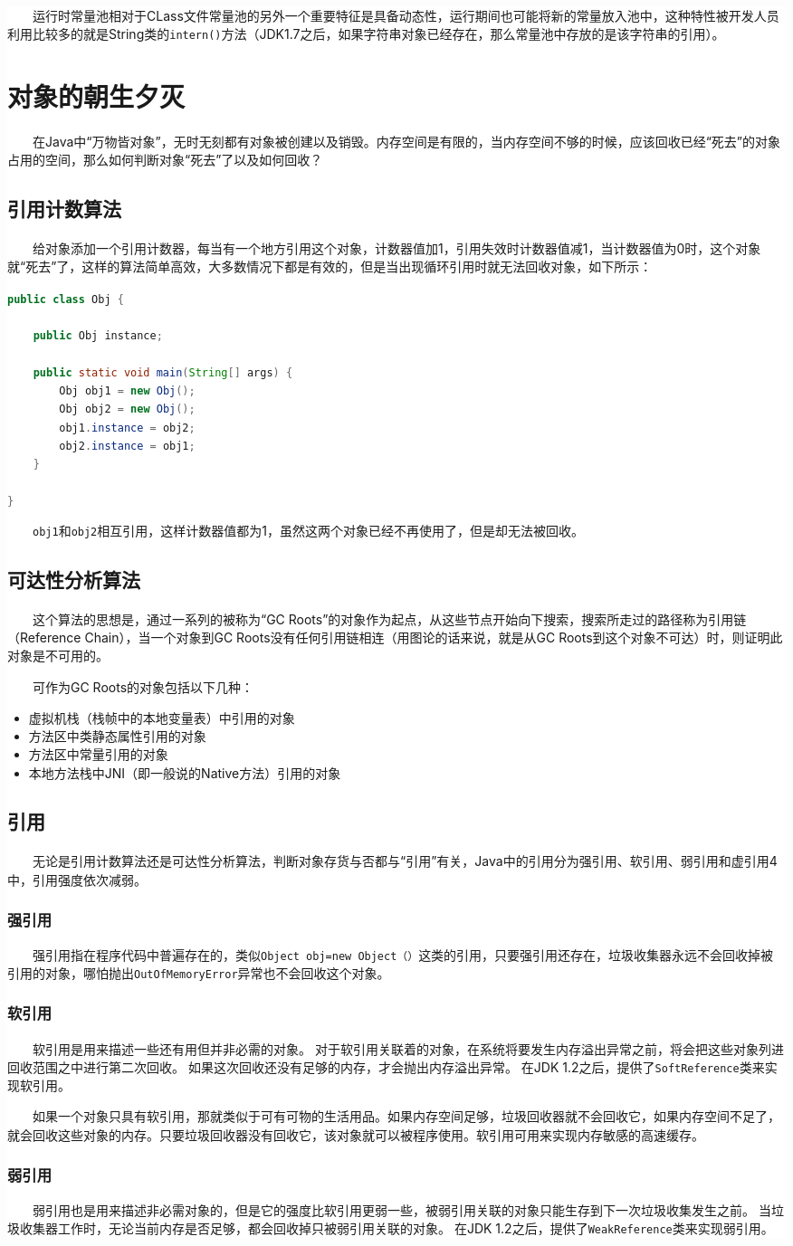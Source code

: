 　　运行时常量池相对于CLass文件常量池的另外一个重要特征是具备动态性，运行期间也可能将新的常量放入池中，这种特性被开发人员利用比较多的就是String类的`intern()`方法（JDK1.7之后，如果字符串对象已经存在，那么常量池中存放的是该字符串的引用）。
# 对象的朝生夕灭
　　在Java中“万物皆对象”，无时无刻都有对象被创建以及销毁。内存空间是有限的，当内存空间不够的时候，应该回收已经“死去”的对象占用的空间，那么如何判断对象“死去”了以及如何回收？
## 引用计数算法
　　给对象添加一个引用计数器，每当有一个地方引用这个对象，计数器值加1，引用失效时计数器值减1，当计数器值为0时，这个对象就“死去”了，这样的算法简单高效，大多数情况下都是有效的，但是当出现循环引用时就无法回收对象，如下所示：
``` Java
public class Obj {

	public Obj instance;
	
	public static void main(String[] args) {
		Obj obj1 = new Obj();
		Obj obj2 = new Obj();
		obj1.instance = obj2;
		obj2.instance = obj1;
	}

}
```
　　`obj1`和`obj2`相互引用，这样计数器值都为1，虽然这两个对象已经不再使用了，但是却无法被回收。
## 可达性分析算法
　　这个算法的思想是，通过一系列的被称为“GC Roots”的对象作为起点，从这些节点开始向下搜索，搜索所走过的路径称为引用链（Reference Chain），当一个对象到GC Roots没有任何引用链相连（用图论的话来说，就是从GC Roots到这个对象不可达）时，则证明此对象是不可用的。

　　可作为GC Roots的对象包括以下几种：

 - 虚拟机栈（栈帧中的本地变量表）中引用的对象
 - 方法区中类静态属性引用的对象
 - 方法区中常量引用的对象
 - 本地方法栈中JNI（即一般说的Native方法）引用的对象
## 引用
　　无论是引用计数算法还是可达性分析算法，判断对象存货与否都与“引用”有关，Java中的引用分为强引用、软引用、弱引用和虚引用4中，引用强度依次减弱。
### 强引用
　　强引用指在程序代码中普遍存在的，类似`Object obj=new Object（）`这类的引用，只要强引用还存在，垃圾收集器永远不会回收掉被引用的对象，哪怕抛出`OutOfMemoryError`异常也不会回收这个对象。
### 软引用
　　软引用是用来描述一些还有用但并非必需的对象。 对于软引用关联着的对象，在系统将要发生内存溢出异常之前，将会把这些对象列进回收范围之中进行第二次回收。 如果这次回收还没有足够的内存，才会抛出内存溢出异常。 在JDK 1.2之后，提供了`SoftReference`类来实现软引用。

　　如果一个对象只具有软引用，那就类似于可有可物的生活用品。如果内存空间足够，垃圾回收器就不会回收它，如果内存空间不足了，就会回收这些对象的内存。只要垃圾回收器没有回收它，该对象就可以被程序使用。软引用可用来实现内存敏感的高速缓存。
### 弱引用
　　弱引用也是用来描述非必需对象的，但是它的强度比软引用更弱一些，被弱引用关联的对象只能生存到下一次垃圾收集发生之前。 当垃圾收集器工作时，无论当前内存是否足够，都会回收掉只被弱引用关联的对象。 在JDK 1.2之后，提供了`WeakReference`类来实现弱引用。
